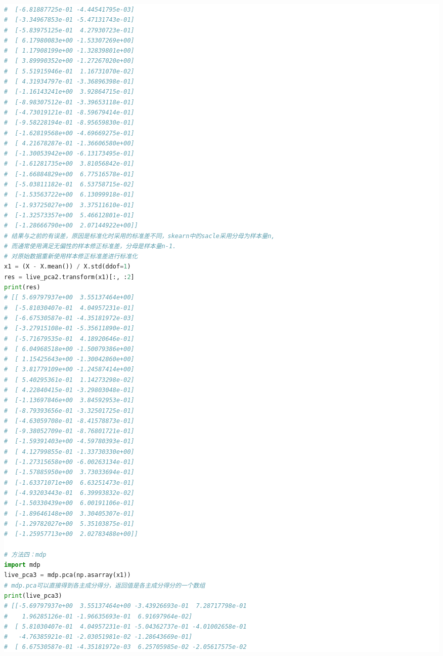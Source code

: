 ```python
#  [-6.81887725e-01 -4.44541795e-03]
#  [-3.34967853e-01 -5.47131743e-01]
#  [-5.83975125e-01  4.27930723e-01]
#  [ 6.17980083e+00 -1.53307269e+00]
#  [ 1.17908199e+00 -1.32839801e+00]
#  [ 3.89990352e+00 -1.27267020e+00]
#  [ 5.51915946e-01  1.16731070e-02]
#  [ 4.31934797e-01 -3.36896398e-01]
#  [-1.16143241e+00  3.92864715e-01]
#  [-8.98307512e-01 -3.39653118e-01]
#  [-4.73019121e-01 -8.59679414e-01]
#  [-9.58228194e-01 -8.95659830e-01]
#  [-1.62819568e+00 -4.69669275e-01]
#  [ 4.21678287e-01 -1.36606580e+00]
#  [-1.30053942e+00 -6.13173495e-01]
#  [-1.61281735e+00  3.81056842e-01]
#  [-1.66884829e+00  6.77516578e-01]
#  [-5.03811182e-01  6.53758715e-02]
#  [-1.53563722e+00  6.13099918e-01]
#  [-1.93725027e+00  3.37511610e-01]
#  [-1.32573357e+00  5.46612801e-01]
#  [-1.28666790e+00  2.07144922e+00]]
# 结果与之前的有误差，原因是标准化时采用的标准差不同，skearn中的sacle采用分母为样本量n,
# 而通常使用满足无偏性的样本修正标准差，分母是样本量n-1.
# 对原始数据重新使用样本修正标准差进行标准化
x1 = (X - X.mean()) / X.std(ddof=1)
res = live_pca2.transform(x1)[:, :2]
print(res)
# [[ 5.69797937e+00  3.55137464e+00]
#  [-5.81030407e-01  4.04957231e-01]
#  [-6.67530587e-01 -4.35181972e-03]
#  [-3.27915108e-01 -5.35611890e-01]
#  [-5.71679535e-01  4.18920646e-01]
#  [ 6.04968518e+00 -1.50079386e+00]
#  [ 1.15425643e+00 -1.30042860e+00]
#  [ 3.81779109e+00 -1.24587414e+00]
#  [ 5.40295361e-01  1.14273298e-02]
#  [ 4.22840415e-01 -3.29803048e-01]
#  [-1.13697846e+00  3.84592953e-01]
#  [-8.79393656e-01 -3.32501725e-01]
#  [-4.63059708e-01 -8.41578873e-01]
#  [-9.38052709e-01 -8.76801721e-01]
#  [-1.59391403e+00 -4.59780393e-01]
#  [ 4.12799855e-01 -1.33730330e+00]
#  [-1.27315658e+00 -6.00263134e-01]
#  [-1.57885950e+00  3.73033694e-01]
#  [-1.63371071e+00  6.63251473e-01]
#  [-4.93203443e-01  6.39993832e-02]
#  [-1.50330439e+00  6.00191106e-01]
#  [-1.89646148e+00  3.30405307e-01]
#  [-1.29782027e+00  5.35103875e-01]
#  [-1.25957713e+00  2.02783488e+00]]

# 方法四：mdp
import mdp
live_pca3 = mdp.pca(np.asarray(x1))
# mdp.pca可以直接得到各主成分得分，返回值是各主成分得分的一个数组
print(live_pca3)
# [[-5.69797937e+00  3.55137464e+00 -3.43926693e-01  7.28717798e-01
#    1.96285126e-01 -1.96635693e-01  6.91697964e-02]
#  [ 5.81030407e-01  4.04957231e-01 -5.04362737e-01 -4.01002658e-01
#   -4.76385921e-01 -2.03051981e-02 -1.28643669e-01]
#  [ 6.67530587e-01 -4.35181972e-03  6.25705985e-02 -2.05617575e-02
```